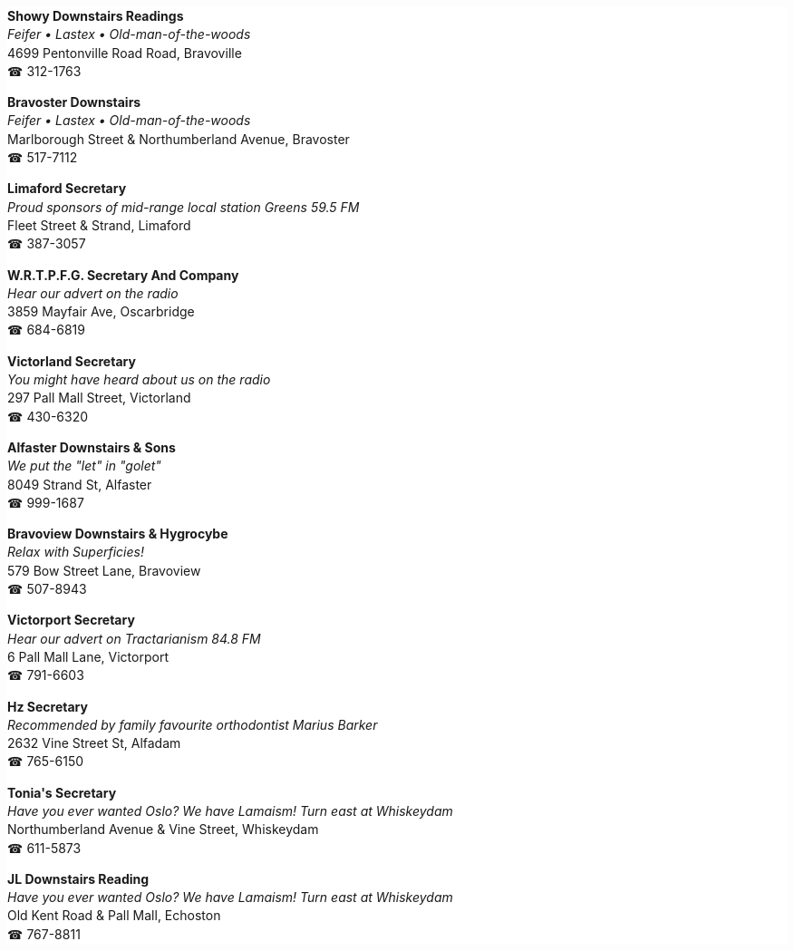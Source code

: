 **Showy Downstairs Readings**  
_Feifer • Lastex • Old-man-of-the-woods_  
4699 Pentonville Road Road, Bravoville  
☎ 312-1763

**Bravoster Downstairs**  
_Feifer • Lastex • Old-man-of-the-woods_  
Marlborough Street & Northumberland Avenue, Bravoster  
☎ 517-7112

**Limaford Secretary**  
_Proud sponsors of mid-range local station Greens 59.5 FM_  
Fleet Street & Strand, Limaford  
☎ 387-3057

**W.R.T.P.F.G. Secretary And Company**  
_Hear our advert on the radio_  
3859 Mayfair Ave, Oscarbridge  
☎ 684-6819

**Victorland Secretary**  
_You might have heard about us on the radio_  
297 Pall Mall Street, Victorland  
☎ 430-6320

**Alfaster Downstairs & Sons**  
_We put the "let" in "golet"_  
8049 Strand St, Alfaster  
☎ 999-1687

**Bravoview Downstairs & Hygrocybe**  
_Relax with Superficies!_  
579 Bow Street Lane, Bravoview  
☎ 507-8943

**Victorport Secretary**  
_Hear our advert on Tractarianism 84.8 FM_  
6 Pall Mall Lane, Victorport  
☎ 791-6603

**Hz Secretary**  
_Recommended by family favourite orthodontist Marius Barker_  
2632 Vine Street St, Alfadam  
☎ 765-6150

**Tonia's Secretary**  
_Have you ever wanted Oslo? We have Lamaism! 
Turn east at Whiskeydam_  
Northumberland Avenue & Vine Street, Whiskeydam  
☎ 611-5873

**JL Downstairs Reading**  
_Have you ever wanted Oslo? We have Lamaism! 
Turn east at Whiskeydam_  
Old Kent Road & Pall Mall, Echoston  
☎ 767-8811
